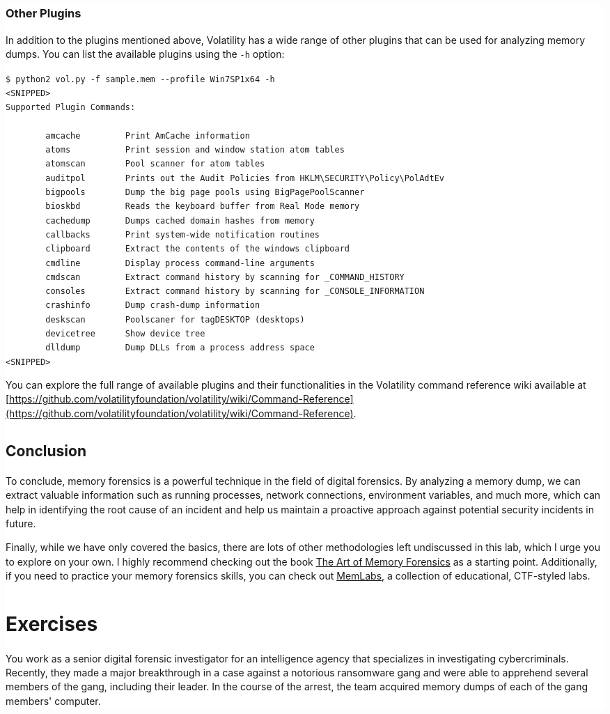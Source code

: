 ### Other Plugins

In addition to the plugins mentioned above, Volatility has a wide range of other plugins that can be used for analyzing memory dumps. You can list the available plugins using the `-h` option:

```
$ python2 vol.py -f sample.mem --profile Win7SP1x64 -h
<SNIPPED>
Supported Plugin Commands:

		amcache        	Print AmCache information
		atoms          	Print session and window station atom tables
		atomscan       	Pool scanner for atom tables
		auditpol       	Prints out the Audit Policies from HKLM\SECURITY\Policy\PolAdtEv
		bigpools       	Dump the big page pools using BigPagePoolScanner
		bioskbd        	Reads the keyboard buffer from Real Mode memory
		cachedump      	Dumps cached domain hashes from memory
		callbacks      	Print system-wide notification routines
		clipboard      	Extract the contents of the windows clipboard
		cmdline        	Display process command-line arguments
		cmdscan        	Extract command history by scanning for _COMMAND_HISTORY
		consoles       	Extract command history by scanning for _CONSOLE_INFORMATION
		crashinfo      	Dump crash-dump information
		deskscan       	Poolscaner for tagDESKTOP (desktops)
		devicetree     	Show device tree
		dlldump        	Dump DLLs from a process address space
<SNIPPED>
```

You can explore the full range of available plugins and their functionalities in the Volatility command reference wiki available at [https://github.com/volatilityfoundation/volatility/wiki/Command-Reference](https://github.com/volatilityfoundation/volatility/wiki/Command-Reference).

## Conclusion

To conclude, memory forensics is a powerful technique in the field of digital forensics. By analyzing a memory dump, we can extract valuable information such as running processes, network connections, environment variables, and much more, which can help in identifying the root cause of an incident and help us maintain a proactive approach against potential security incidents in future.

Finally, while we have only covered the basics, there are lots of other methodologies left undiscussed in this lab, which I urge you to explore on your own. I highly recommend checking out the book [The Art of Memory Forensics](https://www.amazon.com/Art-Memory-Forensics-Detecting-Malware/dp/1118825098) as a starting point. Additionally, if you need to practice your memory forensics skills, you can check out [MemLabs](https://github.com/stuxnet999/MemLabs), a collection of educational, CTF-styled labs.

# Exercises

You work as a senior digital forensic investigator for an intelligence agency that specializes in investigating cybercriminals. Recently, they made a major breakthrough in a case against a notorious ransomware gang and were able to apprehend several members of the gang, including their leader. In the course of the arrest, the team acquired memory dumps of each of the gang members' computer.
